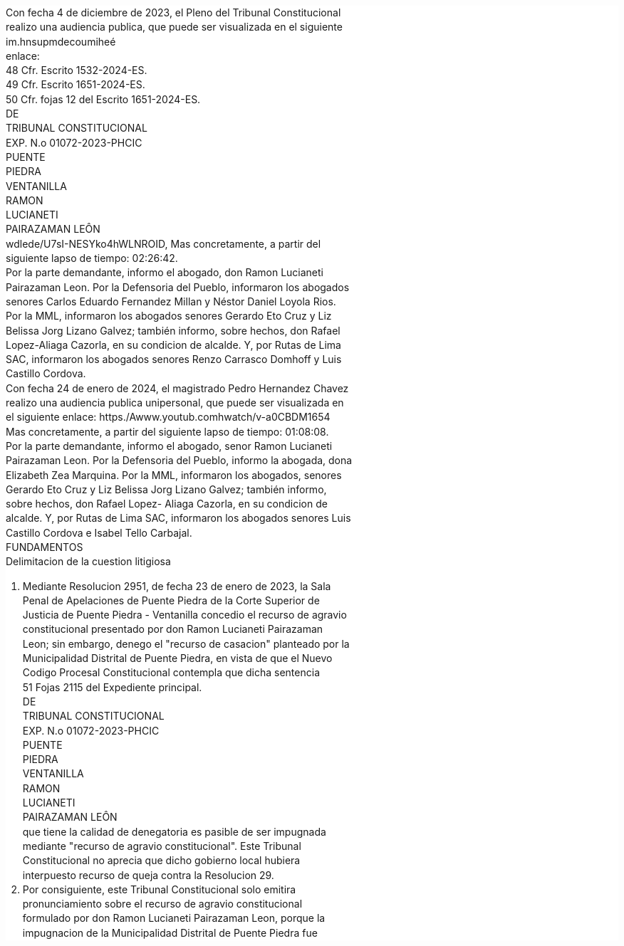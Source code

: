 Con fecha 4 de diciembre de 2023, el Pleno del Tribunal Constitucional  
realizo una audiencia publica, que puede ser visualizada en el siguiente  
im.hnsupmdecoumiheé  
enlace:  
48 Cfr. Escrito 1532-2024-ES.  
49 Cfr. Escrito 1651-2024-ES.  
50 Cfr. fojas 12 del Escrito 1651-2024-ES.  
DE  
TRIBUNAL CONSTITUCIONAL  
EXP. N.o 01072-2023-PHCIC  
PUENTE  
PIEDRA  
VENTANILLA  
RAMON  
LUCIANETI  
PAIRAZAMAN LEÔN  
wdlede/U7sI-NESYko4hWLNROID, Mas concretamente, a partir del  
siguiente lapso de tiempo: 02:26:42.  
Por la parte demandante, informo el abogado, don Ramon Lucianeti  
Pairazaman Leon. Por la Defensoria del Pueblo, informaron los abogados  
senores Carlos Eduardo Fernandez Millan y Néstor Daniel Loyola Rios.  
Por la MML, informaron los abogados senores Gerardo Eto Cruz y Liz  
Belissa Jorg Lizano Galvez; también informo, sobre hechos, don Rafael  
Lopez-Aliaga Cazorla, en su condicion de alcalde. Y, por Rutas de Lima  
SAC, informaron los abogados senores Renzo Carrasco Domhoff y Luis  
Castillo Cordova.  
Con fecha 24 de enero de 2024, el magistrado Pedro Hernandez Chavez  
realizo una audiencia publica unipersonal, que puede ser visualizada en  
el siguiente enlace: https./Awww.youtub.comhwatch/v-a0CBDM1654  
Mas concretamente, a partir del siguiente lapso de tiempo: 01:08:08.  
Por la parte demandante, informo el abogado, senor Ramon Lucianeti  
Pairazaman Leon. Por la Defensoria del Pueblo, informo la abogada, dona  
Elizabeth Zea Marquina. Por la MML, informaron los abogados, senores  
Gerardo Eto Cruz y Liz Belissa Jorg Lizano Galvez; también informo,  
sobre hechos, don Rafael Lopez- Aliaga Cazorla, en su condicion de  
alcalde. Y, por Rutas de Lima SAC, informaron los abogados senores Luis  
Castillo Cordova e Isabel Tello Carbajal.  
FUNDAMENTOS  
Delimitacion de la cuestion litigiosa  
1. Mediante Resolucion 2951, de fecha 23 de enero de 2023, la Sala  
Penal de Apelaciones de Puente Piedra de la Corte Superior de  
Justicia de Puente Piedra - Ventanilla concedio el recurso de agravio  
constitucional presentado por don Ramon Lucianeti Pairazaman  
Leon; sin embargo, denego el "recurso de casacion" planteado por la  
Municipalidad Distrital de Puente Piedra, en vista de que el Nuevo  
Codigo Procesal Constitucional contempla que dicha sentencia  
51 Fojas 2115 del Expediente principal.  
DE  
TRIBUNAL CONSTITUCIONAL  
EXP. N.o 01072-2023-PHCIC  
PUENTE  
PIEDRA  
VENTANILLA  
RAMON  
LUCIANETI  
PAIRAZAMAN LEÔN  
que tiene la calidad de denegatoria es pasible de ser impugnada  
mediante "recurso de agravio constitucional". Este Tribunal  
Constitucional no aprecia que dicho gobierno local hubiera  
interpuesto recurso de queja contra la Resolucion 29.  
2. Por consiguiente, este Tribunal Constitucional solo emitira  
pronunciamiento sobre el recurso de agravio constitucional  
formulado por don Ramon Lucianeti Pairazaman Leon, porque la  
impugnacion de la Municipalidad Distrital de Puente Piedra fue  